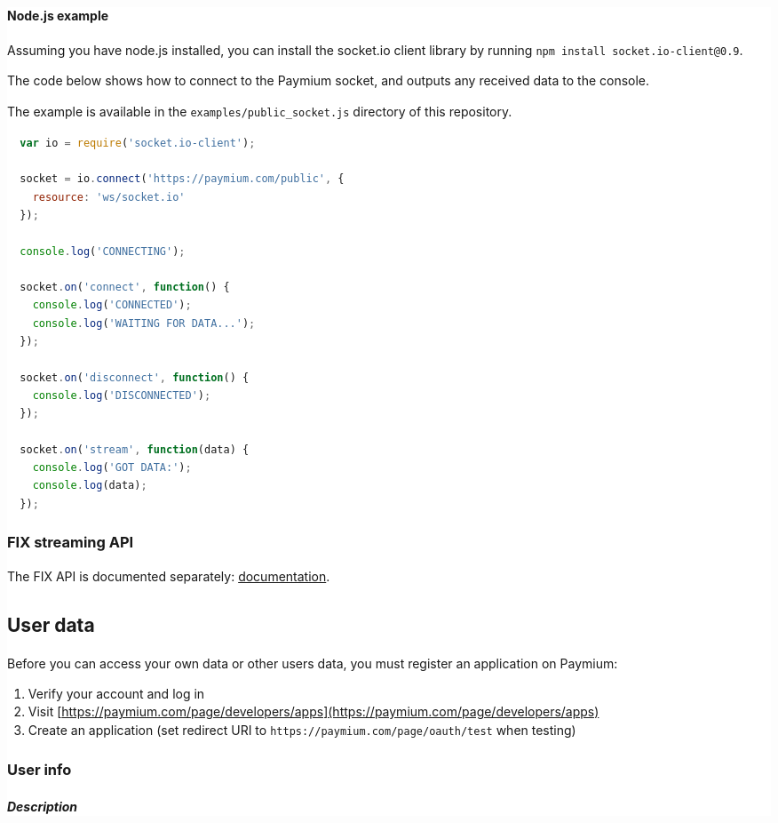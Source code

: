 #### Node.js example

Assuming you have node.js installed, you can install the socket.io client library by running `npm install socket.io-client@0.9`.

The code below shows how to connect to the Paymium socket, and outputs any received data to the console.

The example is available in the `examples/public_socket.js` directory of this repository.

```javascript
  var io = require('socket.io-client');

  socket = io.connect('https://paymium.com/public', {
    resource: 'ws/socket.io'
  });

  console.log('CONNECTING');

  socket.on('connect', function() {
    console.log('CONNECTED');
    console.log('WAITING FOR DATA...');
  });

  socket.on('disconnect', function() {
    console.log('DISCONNECTED');
  });

  socket.on('stream', function(data) {
    console.log('GOT DATA:');
    console.log(data);
  });

```

### FIX streaming API

The FIX API is documented separately: [documentation](https://github.com/Paymium/api-documentation/blob/master/FIX-4.4.md).


## User data

Before you can access your own data or other users data, you must register an application on Paymium:

1. Verify your account and log in
2. Visit [https://paymium.com/page/developers/apps](https://paymium.com/page/developers/apps)
3. Create an application (set redirect URI to `https://paymium.com/page/oauth/test` when testing)

### User info

##### Description
